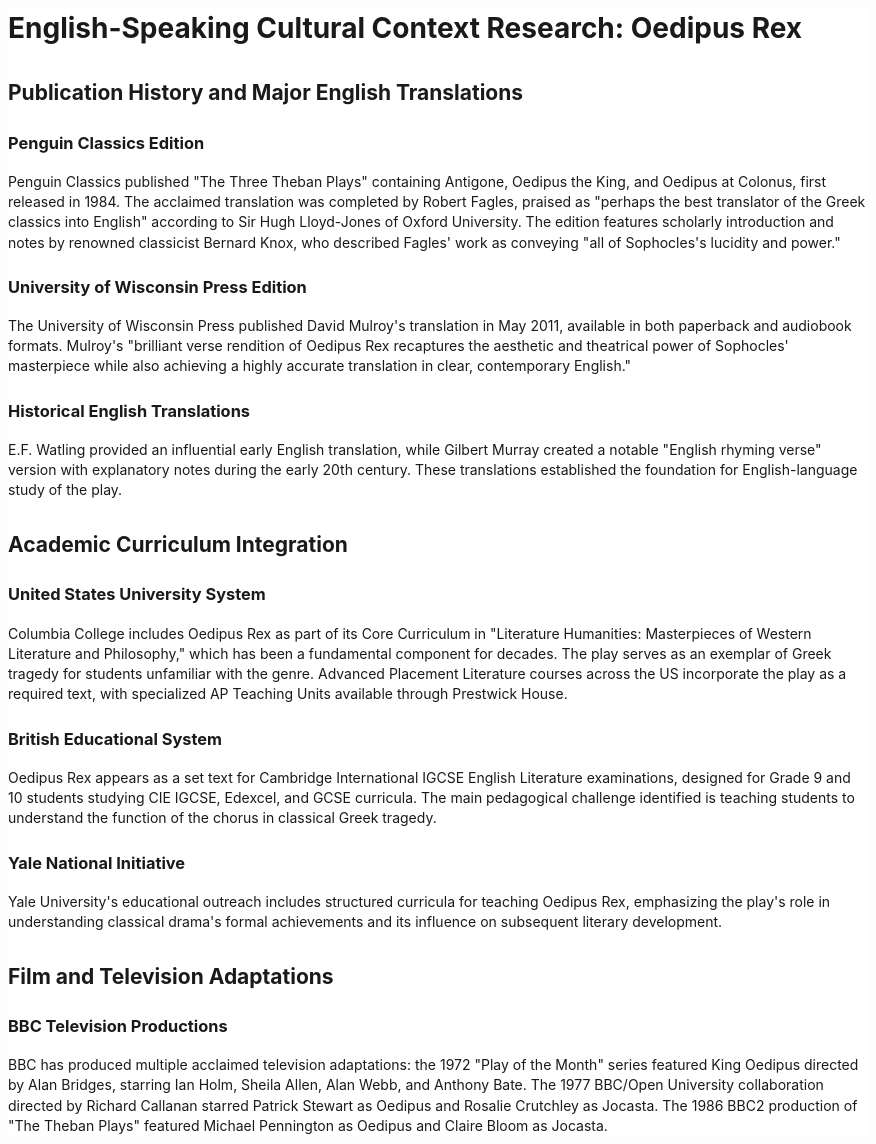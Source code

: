 # English-Speaking Cultural Context Research: Oedipus Rex

## Publication History and Major English Translations

### Penguin Classics Edition
Penguin Classics published "The Three Theban Plays" containing Antigone, Oedipus the King, and Oedipus at Colonus, first released in 1984. The acclaimed translation was completed by Robert Fagles, praised as "perhaps the best translator of the Greek classics into English" according to Sir Hugh Lloyd-Jones of Oxford University. The edition features scholarly introduction and notes by renowned classicist Bernard Knox, who described Fagles' work as conveying "all of Sophocles's lucidity and power."

### University of Wisconsin Press Edition
The University of Wisconsin Press published David Mulroy's translation in May 2011, available in both paperback and audiobook formats. Mulroy's "brilliant verse rendition of Oedipus Rex recaptures the aesthetic and theatrical power of Sophocles' masterpiece while also achieving a highly accurate translation in clear, contemporary English."

### Historical English Translations
E.F. Watling provided an influential early English translation, while Gilbert Murray created a notable "English rhyming verse" version with explanatory notes during the early 20th century. These translations established the foundation for English-language study of the play.

## Academic Curriculum Integration

### United States University System
Columbia College includes Oedipus Rex as part of its Core Curriculum in "Literature Humanities: Masterpieces of Western Literature and Philosophy," which has been a fundamental component for decades. The play serves as an exemplar of Greek tragedy for students unfamiliar with the genre. Advanced Placement Literature courses across the US incorporate the play as a required text, with specialized AP Teaching Units available through Prestwick House.

### British Educational System
Oedipus Rex appears as a set text for Cambridge International IGCSE English Literature examinations, designed for Grade 9 and 10 students studying CIE IGCSE, Edexcel, and GCSE curricula. The main pedagogical challenge identified is teaching students to understand the function of the chorus in classical Greek tragedy.

### Yale National Initiative
Yale University's educational outreach includes structured curricula for teaching Oedipus Rex, emphasizing the play's role in understanding classical drama's formal achievements and its influence on subsequent literary development.

## Film and Television Adaptations

### BBC Television Productions
BBC has produced multiple acclaimed television adaptations: the 1972 "Play of the Month" series featured King Oedipus directed by Alan Bridges, starring Ian Holm, Sheila Allen, Alan Webb, and Anthony Bate. The 1977 BBC/Open University collaboration directed by Richard Callanan starred Patrick Stewart as Oedipus and Rosalie Crutchley as Jocasta. The 1986 BBC2 production of "The Theban Plays" featured Michael Pennington as Oedipus and Claire Bloom as Jocasta.
